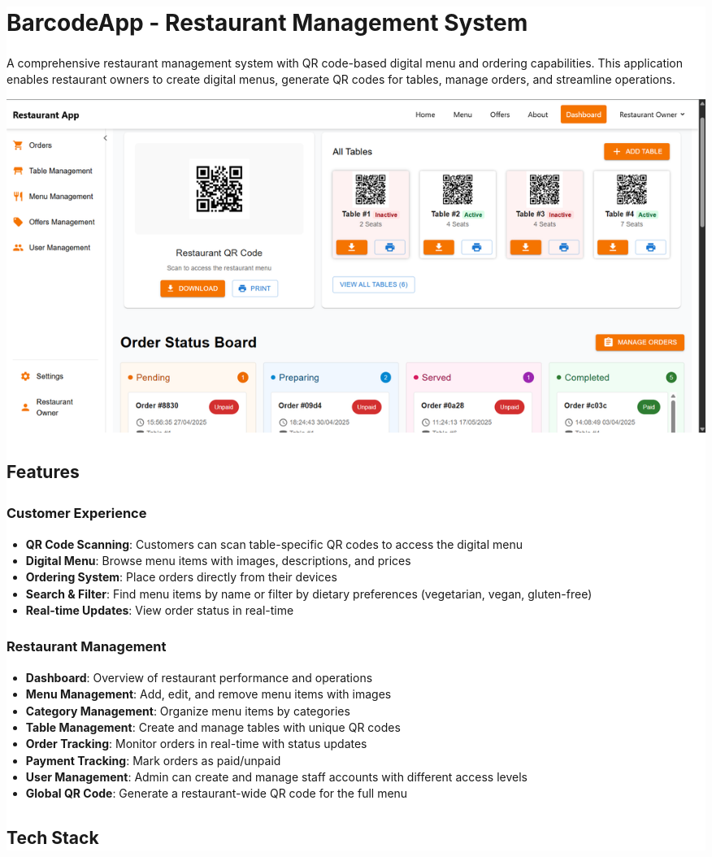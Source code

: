 # BarcodeApp - Restaurant Management System

A comprehensive restaurant management system with QR code-based digital menu and ordering capabilities. This application enables restaurant owners to create digital menus, generate QR codes for tables, manage orders, and streamline operations.

![Restaurant Management System Dashboard](/public/BarcodeApp.png)

## Features

### Customer Experience
- **QR Code Scanning**: Customers can scan table-specific QR codes to access the digital menu
- **Digital Menu**: Browse menu items with images, descriptions, and prices
- **Ordering System**: Place orders directly from their devices
- **Search & Filter**: Find menu items by name or filter by dietary preferences (vegetarian, vegan, gluten-free)
- **Real-time Updates**: View order status in real-time

### Restaurant Management
- **Dashboard**: Overview of restaurant performance and operations
- **Menu Management**: Add, edit, and remove menu items with images
- **Category Management**: Organize menu items by categories
- **Table Management**: Create and manage tables with unique QR codes
- **Order Tracking**: Monitor orders in real-time with status updates
- **Payment Tracking**: Mark orders as paid/unpaid
- **User Management**: Admin can create and manage staff accounts with different access levels
- **Global QR Code**: Generate a restaurant-wide QR code for the full menu

## Tech Stack
